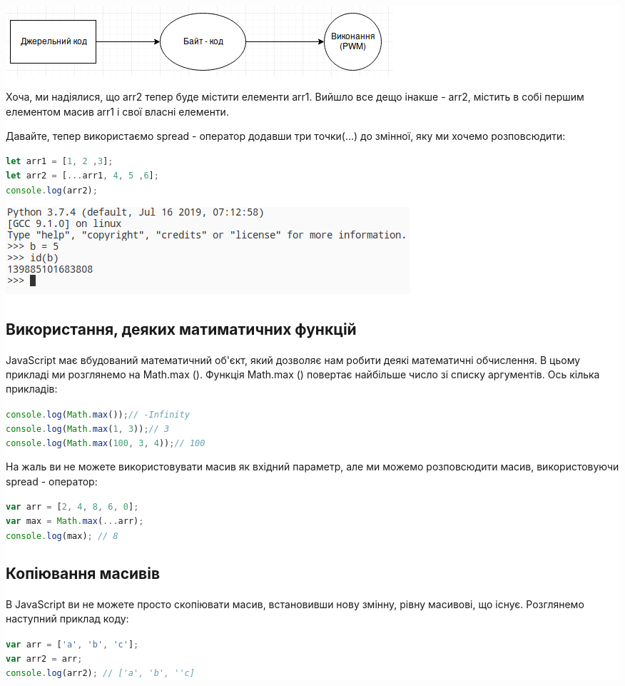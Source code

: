 ![](../resources/img/1/1.png)

Хоча, ми надіялися, що arr2 тепер буде містити елементи arr1. Вийшло все дещо інакше - arr2, містить в собі першим елементом масив arr1 і свої власні елементи.

Давайте, тепер використаємо spread - оператор додавши три точки(...) до змінної, яку ми хочемо розповсюдити:

```js
let arr1 = [1, 2 ,3];
let arr2 = [...arr1, 4, 5 ,6];
console.log(arr2);
```

![](../resources/img/1/2.png)

## Використання, деяких матиматичних функцій

JavaScript має вбудований математичний об'єкт, який дозволяє нам робити деякі математичні обчислення. В цьому прикладі ми розглянемо на Math.max (). Функція Math.max () повертає найбільше число зі списку аргументів. Ось кілька прикладів:

```js
console.log(Math.max());// -Infinity
console.log(Math.max(1, 3));// 3
console.log(Math.max(100, 3, 4));// 100
```

На жаль ви не можете використовувати масив як вхідний параметр, але ми можемо розповсюдити масив, використовуючи spread - оператор:

```js
var arr = [2, 4, 8, 6, 0];
var max = Math.max(...arr);
console.log(max); // 8
```

## Копіювання масивів

В JavaScript ви не можете просто скопіювати масив, встановивши нову змінну, рівну масивові, що існує. Розглянемо наступний приклад коду:

```js
var arr = ['a', 'b', 'c'];
var arr2 = arr;
console.log(arr2); // ['a', 'b', ''c]
```
